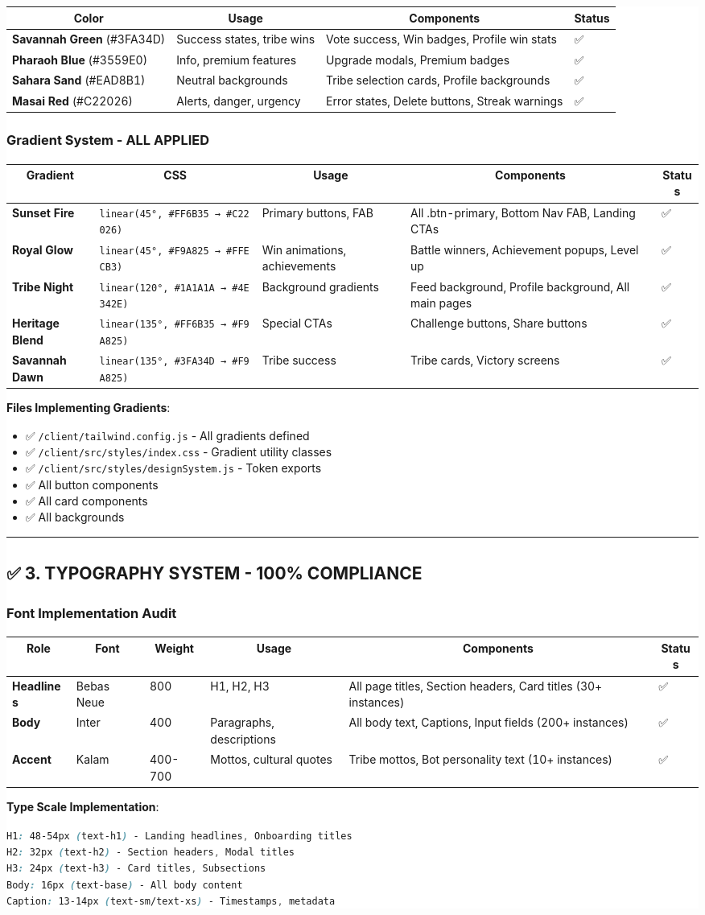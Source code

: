 | Color | Usage | Components | Status |
|-------|-------|-----------|--------|
| **Savannah Green** (#3FA34D) | Success states, tribe wins | Vote success, Win badges, Profile win stats | ✅ |
| **Pharaoh Blue** (#3559E0) | Info, premium features | Upgrade modals, Premium badges | ✅ |
| **Sahara Sand** (#EAD8B1) | Neutral backgrounds | Tribe selection cards, Profile backgrounds | ✅ |
| **Masai Red** (#C22026) | Alerts, danger, urgency | Error states, Delete buttons, Streak warnings | ✅ |

### Gradient System - ALL APPLIED

| Gradient | CSS | Usage | Components | Status |
|----------|-----|-------|-----------|--------|
| **Sunset Fire** | `linear(45°, #FF6B35 → #C22026)` | Primary buttons, FAB | All .btn-primary, Bottom Nav FAB, Landing CTAs | ✅ |
| **Royal Glow** | `linear(45°, #F9A825 → #FFECB3)` | Win animations, achievements | Battle winners, Achievement popups, Level up | ✅ |
| **Tribe Night** | `linear(120°, #1A1A1A → #4E342E)` | Background gradients | Feed background, Profile background, All main pages | ✅ |
| **Heritage Blend** | `linear(135°, #FF6B35 → #F9A825)` | Special CTAs | Challenge buttons, Share buttons | ✅ |
| **Savannah Dawn** | `linear(135°, #3FA34D → #F9A825)` | Tribe success | Tribe cards, Victory screens | ✅ |

**Files Implementing Gradients**:
- ✅ `/client/tailwind.config.js` - All gradients defined
- ✅ `/client/src/styles/index.css` - Gradient utility classes
- ✅ `/client/src/styles/designSystem.js` - Token exports
- ✅ All button components
- ✅ All card components
- ✅ All backgrounds

---

## ✅ 3. TYPOGRAPHY SYSTEM - 100% COMPLIANCE

### Font Implementation Audit

| Role | Font | Weight | Usage | Components | Status |
|------|------|--------|-------|-----------|--------|
| **Headlines** | Bebas Neue | 800 | H1, H2, H3 | All page titles, Section headers, Card titles (30+ instances) | ✅ |
| **Body** | Inter | 400 | Paragraphs, descriptions | All body text, Captions, Input fields (200+ instances) | ✅ |
| **Accent** | Kalam | 400-700 | Mottos, cultural quotes | Tribe mottos, Bot personality text (10+ instances) | ✅ |

**Type Scale Implementation**:
```css
H1: 48-54px (text-h1) - Landing headlines, Onboarding titles
H2: 32px (text-h2) - Section headers, Modal titles
H3: 24px (text-h3) - Card titles, Subsections
Body: 16px (text-base) - All body content
Caption: 13-14px (text-sm/text-xs) - Timestamps, metadata
```
